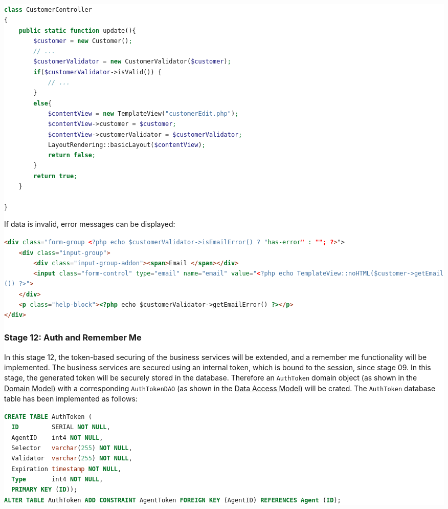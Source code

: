 ```PHP
class CustomerController
{
    public static function update(){
        $customer = new Customer();
        // ...
        $customerValidator = new CustomerValidator($customer);
        if($customerValidator->isValid()) {
            // ...
        }
        else{
            $contentView = new TemplateView("customerEdit.php");
            $contentView->customer = $customer;
            $contentView->customerValidator = $customerValidator;
            LayoutRendering::basicLayout($contentView);
            return false;
        }
        return true;
    }

}
```

If data is invalid, error messages can be displayed:

```HTML
<div class="form-group <?php echo $customerValidator->isEmailError() ? "has-error" : ""; ?>">
    <div class="input-group">
        <div class="input-group-addon"><span>Email </span></div>
        <input class="form-control" type="email" name="email" value="<?php echo TemplateView::noHTML($customer->getEmail()) ?>">
    </div>
    <p class="help-block"><?php echo $customerValidator->getEmailError() ?></p>
</div>
```

### Stage 12: Auth and Remember Me

In this stage 12, the token-based securing of the business services will be extended, and a remember me functionality will be implemented. The business services are secured using an internal token, which is bound to the session, since stage 09. In this stage, the generated token will be securely stored in the database. Therefore an `AuthToken` domain object (as shown in the [Domain Model](#domain-model)) with a corresponding `AuthTokenDAO` (as shown in the [Data Access Model](#data-access-model)) will be crated. The `AuthToken` database table has been implemented as follows:

```SQL
CREATE TABLE AuthToken (
  ID         SERIAL NOT NULL, 
  AgentID    int4 NOT NULL, 
  Selector   varchar(255) NOT NULL, 
  Validator  varchar(255) NOT NULL, 
  Expiration timestamp NOT NULL, 
  Type       int4 NOT NULL, 
  PRIMARY KEY (ID));
ALTER TABLE AuthToken ADD CONSTRAINT AgentToken FOREIGN KEY (AgentID) REFERENCES Agent (ID);
```
